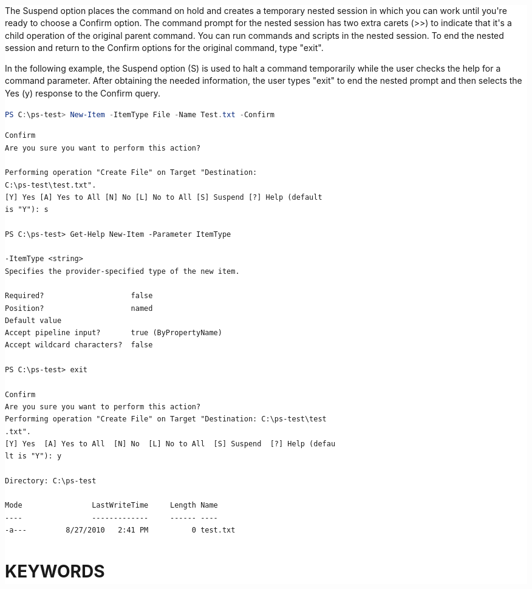 The Suspend option places the command on hold and creates a temporary nested
session in which you can work until you're ready to choose a Confirm option.
The command prompt for the nested session has two extra carets (>>) to
indicate that it's a child operation of the original parent command. You can
run commands and scripts in the nested session. To end the nested session and
return to the Confirm options for the original command, type "exit".

In the following example, the Suspend option (S) is used to halt a command
temporarily while the user checks the help for a command parameter. After
obtaining the needed information, the user types "exit" to end the nested
prompt and then selects the Yes (y) response to the Confirm query.

```powershell
PS C:\ps-test> New-Item -ItemType File -Name Test.txt -Confirm
```

```output
Confirm
Are you sure you want to perform this action?

Performing operation "Create File" on Target "Destination:
C:\ps-test\test.txt".
[Y] Yes [A] Yes to All [N] No [L] No to All [S] Suspend [?] Help (default
is "Y"): s

PS C:\ps-test> Get-Help New-Item -Parameter ItemType

-ItemType <string>
Specifies the provider-specified type of the new item.

Required?                    false
Position?                    named
Default value
Accept pipeline input?       true (ByPropertyName)
Accept wildcard characters?  false

PS C:\ps-test> exit

Confirm
Are you sure you want to perform this action?
Performing operation "Create File" on Target "Destination: C:\ps-test\test
.txt".
[Y] Yes  [A] Yes to All  [N] No  [L] No to All  [S] Suspend  [?] Help (defau
lt is "Y"): y

Directory: C:\ps-test

Mode                LastWriteTime     Length Name
----                -------------     ------ ----
-a---         8/27/2010   2:41 PM          0 test.txt
```

# KEYWORDS

